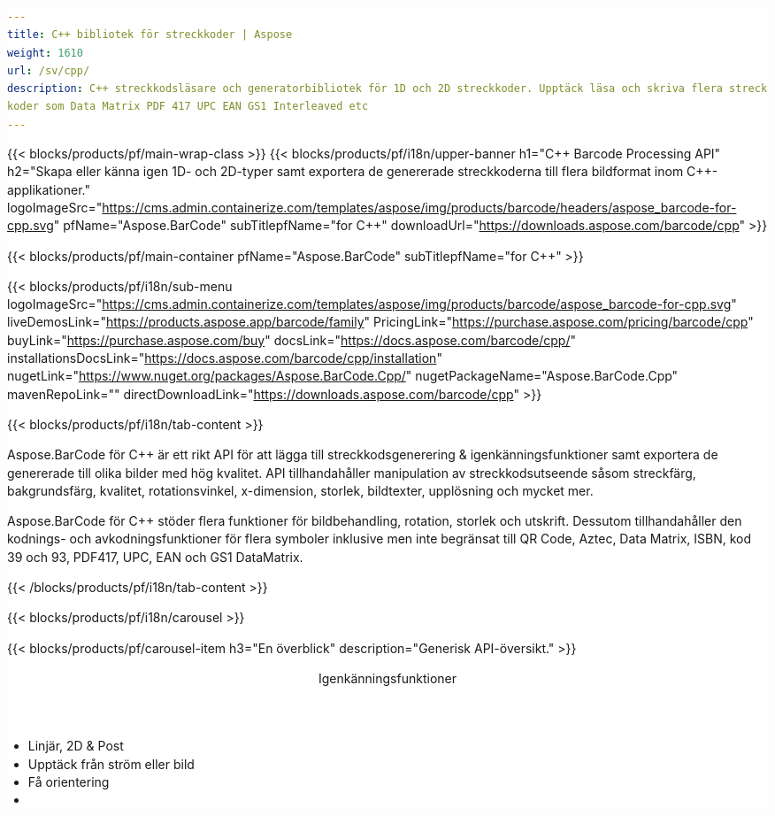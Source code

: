 ```yaml
---
title: C++ bibliotek för streckkoder | Aspose 
weight: 1610
url: /sv/cpp/ 
description: C++ streckkodsläsare och generatorbibliotek för 1D och 2D streckkoder. Upptäck läsa och skriva flera streckkoder som Data Matrix PDF 417 UPC EAN GS1 Interleaved etc
---
```


{{< blocks/products/pf/main-wrap-class >}}
{{< blocks/products/pf/i18n/upper-banner h1="C++ Barcode Processing API" h2="Skapa eller känna igen 1D- och 2D-typer samt exportera de genererade streckkoderna till flera bildformat inom C++-applikationer." logoImageSrc="https://cms.admin.containerize.com/templates/aspose/img/products/barcode/headers/aspose_barcode-for-cpp.svg" pfName="Aspose.BarCode" subTitlepfName="for C++" downloadUrl="https://downloads.aspose.com/barcode/cpp" >}}

{{< blocks/products/pf/main-container pfName="Aspose.BarCode" subTitlepfName="for C++" >}}

{{< blocks/products/pf/i18n/sub-menu logoImageSrc="https://cms.admin.containerize.com/templates/aspose/img/products/barcode/aspose_barcode-for-cpp.svg" liveDemosLink="https://products.aspose.app/barcode/family" PricingLink="https://purchase.aspose.com/pricing/barcode/cpp" buyLink="https://purchase.aspose.com/buy" docsLink="https://docs.aspose.com/barcode/cpp/" installationsDocsLink="https://docs.aspose.com/barcode/cpp/installation" nugetLink="https://www.nuget.org/packages/Aspose.BarCode.Cpp/" nugetPackageName="Aspose.BarCode.Cpp" mavenRepoLink="" directDownloadLink="https://downloads.aspose.com/barcode/cpp" >}}

{{< blocks/products/pf/i18n/tab-content >}}
<p>
 Aspose.BarCode för C++ är ett rikt API för att lägga till streckkodsgenerering &amp; igenkänningsfunktioner samt exportera de genererade till olika bilder med hög kvalitet. API tillhandahåller manipulation av streckkodsutseende såsom streckfärg, bakgrundsfärg, kvalitet, rotationsvinkel, x-dimension, storlek, bildtexter, upplösning och mycket mer.
</p>

<p>
 Aspose.BarCode för C++ stöder flera funktioner för bildbehandling, rotation, storlek och utskrift. Dessutom tillhandahåller den kodnings- och avkodningsfunktioner för flera symboler inklusive men inte begränsat till QR Code, Aztec, Data Matrix, ISBN, kod 39 och 93, PDF417, UPC, EAN och GS1 DataMatrix.
</p>

{{< /blocks/products/pf/i18n/tab-content >}}


{{< blocks/products/pf/i18n/carousel >}}

{{< blocks/products/pf/carousel-item h3="En överblick" description="Generisk API-översikt." >}}
<div class="diagram1 d1-cplus">
 <div class="d1-row">
  <div class="d1-col d1-left">
   <header>
    <i class="fa fa-search">
    </i>
    Igenkänningsfunktioner
   </header>
   <ul>
    <li>
     Linjär, 2D &amp; Post
    </li>
    <li>
     Upptäck från ström eller bild
    </li>
    <li>
     Få orientering
    </li>
    <li>